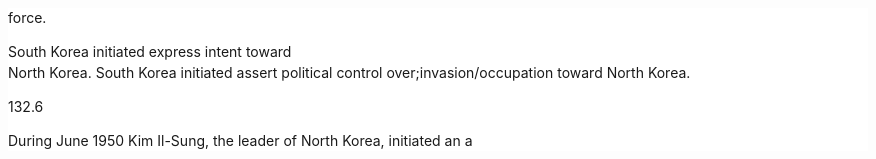 force.</span></p></td><td class="cl-9152eb72"><p class="cl-9152b71a"><span class="cl-9152aab8">South</span><span class="cl-9152aab8"> </span><span class="cl-9152aab8">Korea</span><span class="cl-9152aaa4"> </span><span class="cl-9152aaa4">initiated</span><span class="cl-9152aaa4"> </span><span class="cl-9152aab8">express</span><span class="cl-9152aab8"> </span><span class="cl-9152aab8">intent</span><span class="cl-9152aaa4"> </span><span class="cl-9152aaa4">toward</span><span class="cl-9152aaa4"><br></span><span class="cl-9152aab8">North</span><span class="cl-9152aab8"> </span><span class="cl-9152aab8">Korea</span><span class="cl-9152aaa4">.</span><span class="cl-9152aaa4"> </span><span class="cl-9152aab8">South</span><span class="cl-9152aab8"> </span><span class="cl-9152aab8">Korea</span><span class="cl-9152aaa4"> </span><span class="cl-9152aaa4">initiated</span><span class="cl-9152aaa4"> </span><span class="cl-9152aab8">assert</span><span class="cl-9152aab8"> </span><span class="cl-9152aab8">political</span><span class="cl-9152aab8"> </span><span class="cl-9152aab8">control</span><span class="cl-9152aab8"> </span><span class="cl-9152aab8">over;invasion/occupation</span><span class="cl-9152aaa4"> </span><span class="cl-9152aaa4">toward</span><span class="cl-9152aaa4"> </span><span class="cl-9152aab8">North</span><span class="cl-9152aab8"> </span><span class="cl-9152aab8">Korea</span><span class="cl-9152aaa4">.</span></p></td></tr><tr style="overflow-wrap:break-word;"><td class="cl-9152eb9a"><p class="cl-9152b71a"><span class="cl-9152aaa4">132.6</span></p></td><td class="cl-9152eb91"><p class="cl-9152b71a"><span class="cl-9152aaa4">During June 1950 Kim Il-Sung, the leader of North Korea, initiated an a